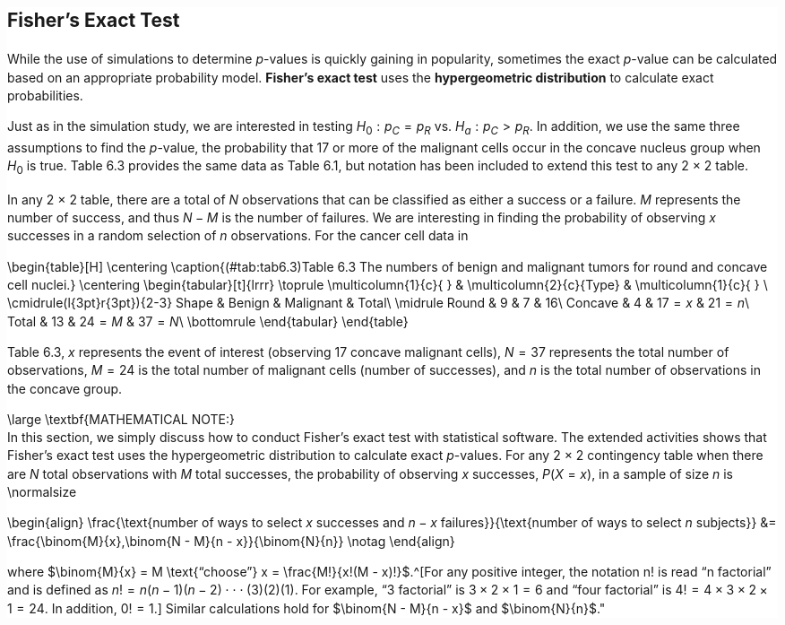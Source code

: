 ## **Fisher’s Exact Test**

While the use of simulations to determine $p$-values is quickly gaining in popularity, sometimes the exact $p$-value can be calculated based on an appropriate probability model. **Fisher’s exact test** uses the **hypergeometric distribution** to calculate exact probabilities.

Just as in the simulation study, we are interested in testing $H_0: p_C = p_R$ vs. $H_a: p_C > p_R$. In addition, we use the same three assumptions to find the $p$-value, the probability that 17 or more of the malignant cells occur in the concave nucleus group when $H_0$ is true. Table 6.3 provides the same data as Table 6.1, but notation has been included to extend this test to any 2 × 2 table.

In any 2 × 2 table, there are a total of $N$ observations that can be classified as either a success or a failure. $M$ represents the number of success, and thus $N - M$ is the number of failures. We are interesting in finding the probability of observing $x$ successes in a random selection of $n$ observations. For the cancer cell data in

\begin{table}[H]
\centering
\caption{(\#tab:tab6.3)Table 6.3 The numbers of benign and malignant tumors for round and concave cell nuclei.}
\centering
\begin{tabular}[t]{lrrr}
\toprule
\multicolumn{1}{c}{ } & \multicolumn{2}{c}{Type} & \multicolumn{1}{c}{ } \\
\cmidrule(l{3pt}r{3pt}){2-3}
Shape & Benign & Malignant & Total\\
\midrule
Round & 9 & 7 & 16\\
Concave & 4 & $17 = x$ & $21 = n$\\
Total & 13 & $24 = M$ & $37 = N$\\
\bottomrule
\end{tabular}
\end{table}

Table 6.3, $x$ represents the event of interest (observing 17 concave malignant cells), $N = 37$ represents the total number of observations, $M = 24$ is the total number of malignant cells (number of successes), and $n$ is the total number of observations in the concave group.

\large
\textbf{MATHEMATICAL NOTE:}  
In this section, we simply discuss how to conduct Fisher’s exact test with statistical software. The extended activities shows that Fisher’s exact test uses the hypergeometric distribution to calculate exact $p$-values. For any 2 × 2 contingency table when there are $N$ total observations with $M$ total successes, the probability of observing $x$ successes, $P(X = x)$, in a sample of size $n$ is
\normalsize

\begin{align}
\frac{\text{number of ways to select $x$ successes and $n - x$ failures}}{\text{number of ways to select $n$ subjects}}
 &= \frac{\binom{M}{x}\,\binom{N - M}{n - x}}{\binom{N}{n}} \notag
\end{align}

where $\binom{M}{x} = M \text{“choose”} x = \frac{M!}{x!(M - x)!}$.^[For any positive integer, the notation n! is read “n factorial” and is defined as $n!= n(n- 1)(n- 2) \cdot\cdot\cdot (3)(2)(1)$. For example, “3 factorial” is $3 \times 2 \times 1= 6$ and “four factorial” is $4!= 4 \times 3 \times 2 \times 1= 24$. In addition, $0!= 1$.] Similar calculations hold for $\binom{N - M}{n - x}$ and $\binom{N}{n}$."
